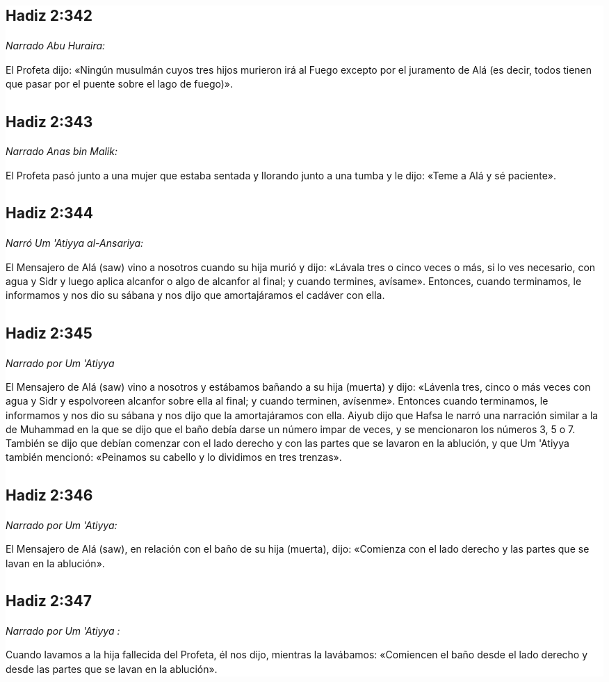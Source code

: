 
## Hadiz 2:342

_Narrado Abu Huraira:_

El Profeta dijo: «Ningún musulmán cuyos tres hijos murieron irá al Fuego excepto por el juramento de Alá (es decir, todos tienen que pasar por el puente sobre el lago de fuego)».


## Hadiz 2:343

_Narrado Anas bin Malik:_

El Profeta pasó junto a una mujer que estaba sentada y llorando junto a una tumba y le dijo: «Teme a Alá y sé paciente».


## Hadiz 2:344

_Narró Um 'Atiyya al-Ansariya:_

El Mensajero de Alá (saw) vino a nosotros cuando su hija murió y dijo: «Lávala tres o cinco veces o más, si lo ves necesario, con agua y Sidr y luego aplica alcanfor o algo de alcanfor al final; y cuando termines, avísame». Entonces, cuando terminamos, le informamos y nos dio su sábana y nos dijo que amortajáramos el cadáver con ella.


## Hadiz 2:345

_Narrado por Um 'Atiyya_

El Mensajero de Alá (saw) vino a nosotros y estábamos bañando a su hija (muerta) y dijo: «Lávenla tres, cinco o más veces con agua y Sidr y espolvoreen alcanfor sobre ella al final; y cuando terminen, avísenme». Entonces cuando terminamos, le informamos y nos dio su sábana y nos dijo que la amortajáramos con ella. Aiyub dijo que Hafsa le narró una narración similar a la de Muhammad en la que se dijo que el baño debía darse un número impar de veces, y se mencionaron los números 3, 5 o 7. También se dijo que debían comenzar con el lado derecho y con las partes que se lavaron en la ablución, y que Um 'Atiyya también mencionó: «Peinamos su cabello y lo dividimos en tres trenzas».


## Hadiz 2:346

_Narrado por Um 'Atiyya:_

El Mensajero de Alá (saw), en relación con el baño de su hija (muerta), dijo: «Comienza con el lado derecho y las partes que se lavan en la ablución».


## Hadiz 2:347

_Narrado por Um 'Atiyya :_

Cuando lavamos a la hija fallecida del Profeta, él nos dijo, mientras la lavábamos: «Comiencen el baño desde el lado derecho y desde las partes que se lavan en la ablución».
